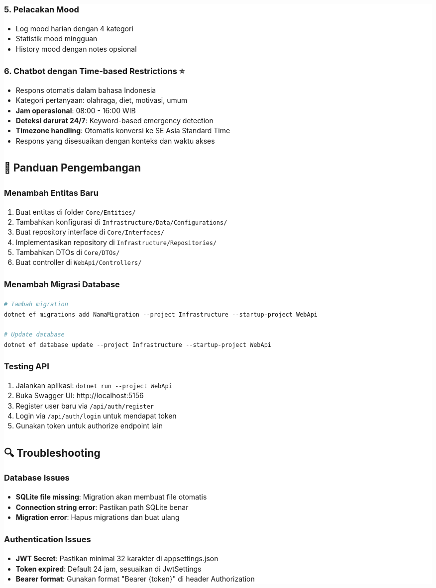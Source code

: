 ### 5. **Pelacakan Mood**
- Log mood harian dengan 4 kategori
- Statistik mood mingguan
- History mood dengan notes opsional

### 6. **Chatbot dengan Time-based Restrictions** ⭐
- Respons otomatis dalam bahasa Indonesia
- Kategori pertanyaan: olahraga, diet, motivasi, umum
- **Jam operasional**: 08:00 - 16:00 WIB
- **Deteksi darurat 24/7**: Keyword-based emergency detection
- **Timezone handling**: Otomatis konversi ke SE Asia Standard Time
- Respons yang disesuaikan dengan konteks dan waktu akses

## 🚀 Panduan Pengembangan

### Menambah Entitas Baru
1. Buat entitas di folder `Core/Entities/`
2. Tambahkan konfigurasi di `Infrastructure/Data/Configurations/`
3. Buat repository interface di `Core/Interfaces/`
4. Implementasikan repository di `Infrastructure/Repositories/`
5. Tambahkan DTOs di `Core/DTOs/`
6. Buat controller di `WebApi/Controllers/`

### Menambah Migrasi Database
```powershell
# Tambah migration
dotnet ef migrations add NamaMigration --project Infrastructure --startup-project WebApi

# Update database
dotnet ef database update --project Infrastructure --startup-project WebApi
```

### Testing API
1. Jalankan aplikasi: `dotnet run --project WebApi`
2. Buka Swagger UI: http://localhost:5156
3. Register user baru via `/api/auth/register`
4. Login via `/api/auth/login` untuk mendapat token
5. Gunakan token untuk authorize endpoint lain

## 🔍 Troubleshooting

### Database Issues
- **SQLite file missing**: Migration akan membuat file otomatis
- **Connection string error**: Pastikan path SQLite benar
- **Migration error**: Hapus migrations dan buat ulang

### Authentication Issues
- **JWT Secret**: Pastikan minimal 32 karakter di appsettings.json
- **Token expired**: Default 24 jam, sesuaikan di JwtSettings
- **Bearer format**: Gunakan format "Bearer {token}" di header Authorization
